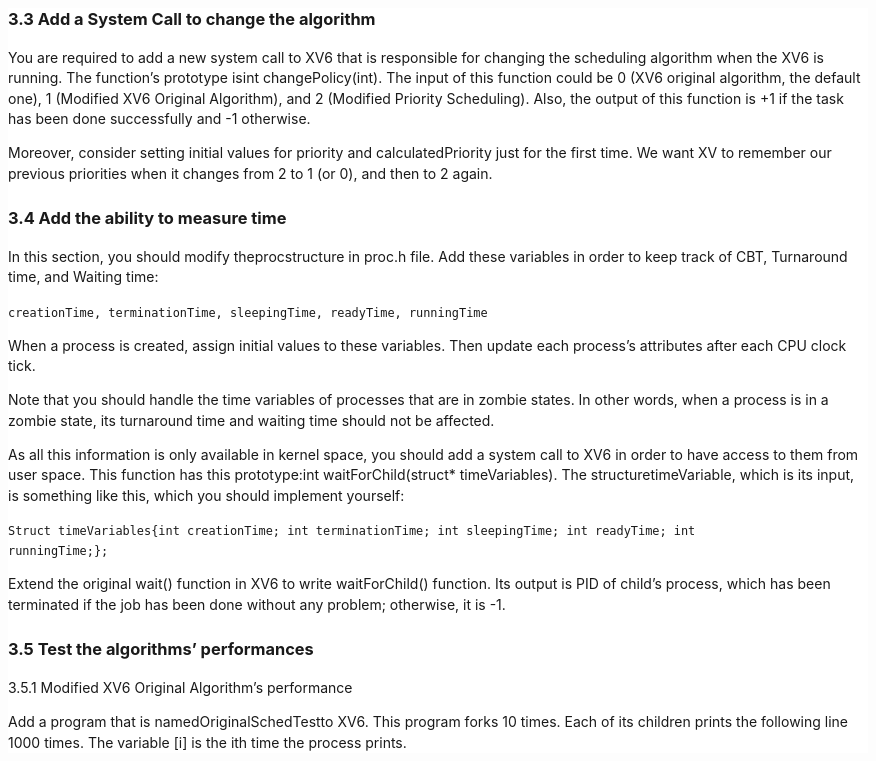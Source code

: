 ### 3.3 Add a System Call to change the algorithm

You are required to add a new system call to XV6 that is responsible for changing the scheduling algorithm
when the XV6 is running. The function’s prototype isint changePolicy(int). The input of this function could
be 0 (XV6 original algorithm, the default one), 1 (Modified XV6 Original Algorithm), and 2 (Modified Priority
Scheduling). Also, the output of this function is +1 if the task has been done successfully and -1 otherwise.


Moreover, consider setting initial values for priority and calculatedPriority just for the first time. We want XV
to remember our previous priorities when it changes from 2 to 1 (or 0), and then to 2 again.

### 3.4 Add the ability to measure time

In this section, you should modify theprocstructure in proc.h file. Add these variables in order to keep track
of CBT, Turnaround time, and Waiting time:

```
creationTime, terminationTime, sleepingTime, readyTime, runningTime
```
When a process is created, assign initial values to these variables. Then update each process’s attributes after
each CPU clock tick.

Note that you should handle the time variables of processes that are in zombie states. In other words, when a
process is in a zombie state, its turnaround time and waiting time should not be affected.

As all this information is only available in kernel space, you should add a system call to XV6 in order to have
access to them from user space. This function has this prototype:int waitForChild(struct* timeVariables). The
structuretimeVariable, which is its input, is something like this, which you should implement yourself:

```
Struct timeVariables{int creationTime; int terminationTime; int sleepingTime; int readyTime; int
runningTime;};
```
Extend the original wait() function in XV6 to write waitForChild() function. Its output is PID of child’s process,
which has been terminated if the job has been done without any problem; otherwise, it is -1.

### 3.5 Test the algorithms’ performances

3.5.1 Modified XV6 Original Algorithm’s performance

Add a program that is namedOriginalSchedTestto XV6. This program forks 10 times. Each of its children
prints the following line 1000 times. The variable [i] is the ith time the process prints.


[PID]: [i]
[child’s number]: [i]